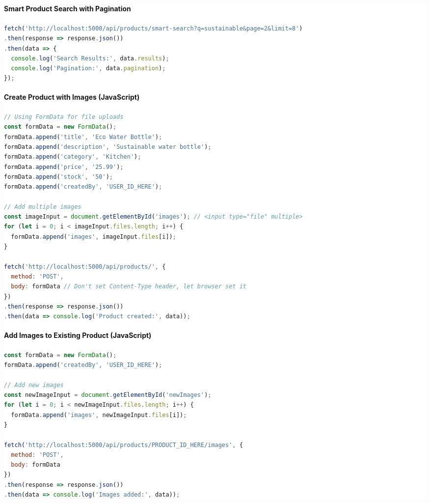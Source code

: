 #### Smart Product Search with Pagination
```javascript
fetch('http://localhost:5000/api/products/smart-search?q=sustainable&page=2&limit=8')
.then(response => response.json())
.then(data => {
  console.log('Search Results:', data.results);
  console.log('Pagination:', data.pagination);
});
```

#### Create Product with Images (JavaScript)
```javascript
// Using FormData for file uploads
const formData = new FormData();
formData.append('title', 'Eco Water Bottle');
formData.append('description', 'Sustainable water bottle');
formData.append('category', 'Kitchen');
formData.append('price', '25.99');
formData.append('stock', '50');
formData.append('createdBy', 'USER_ID_HERE');

// Add multiple images
const imageInput = document.getElementById('images'); // <input type="file" multiple>
for (let i = 0; i < imageInput.files.length; i++) {
  formData.append('images', imageInput.files[i]);
}

fetch('http://localhost:5000/api/products/', {
  method: 'POST',
  body: formData // Don't set Content-Type header, let browser set it
})
.then(response => response.json())
.then(data => console.log('Product created:', data));
```

#### Add Images to Existing Product (JavaScript)
```javascript
const formData = new FormData();
formData.append('createdBy', 'USER_ID_HERE');

// Add new images
const newImageInput = document.getElementById('newImages');
for (let i = 0; i < newImageInput.files.length; i++) {
  formData.append('images', newImageInput.files[i]);
}

fetch('http://localhost:5000/api/products/PRODUCT_ID_HERE/images', {
  method: 'POST',
  body: formData
})
.then(response => response.json())
.then(data => console.log('Images added:', data));
```
